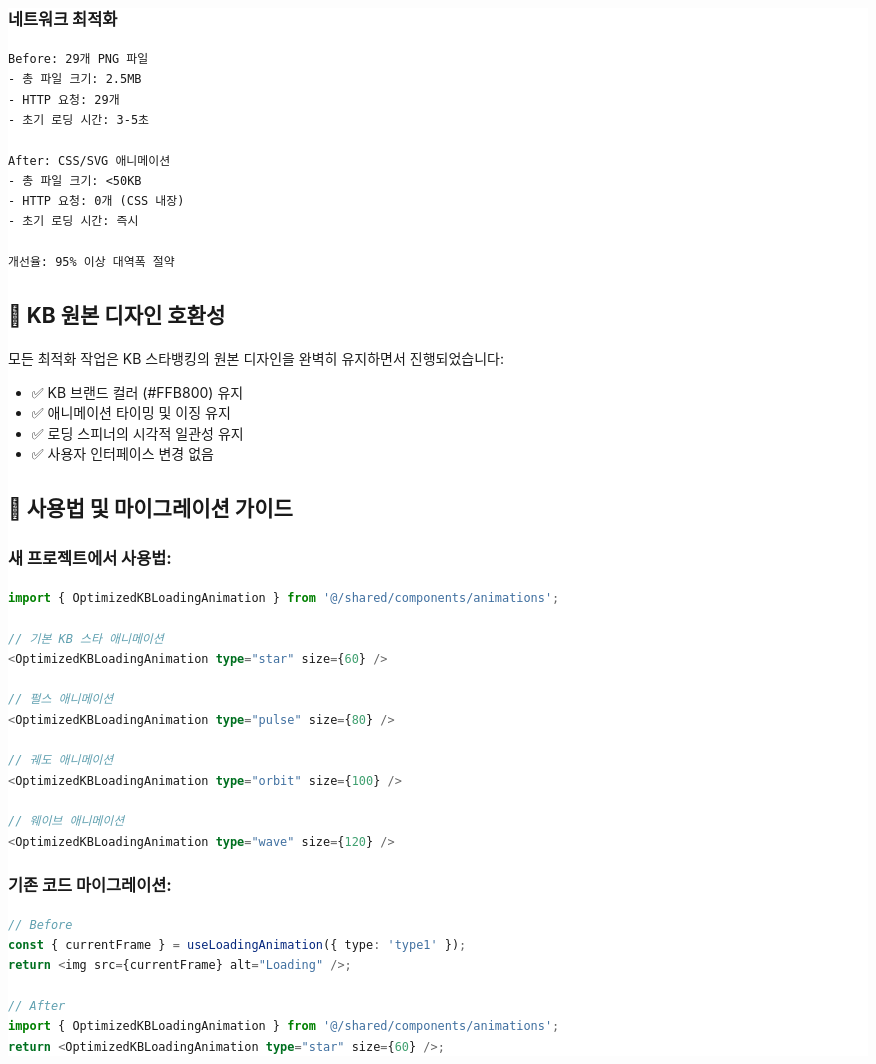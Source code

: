 ### 네트워크 최적화
```
Before: 29개 PNG 파일
- 총 파일 크기: 2.5MB
- HTTP 요청: 29개
- 초기 로딩 시간: 3-5초

After: CSS/SVG 애니메이션
- 총 파일 크기: <50KB  
- HTTP 요청: 0개 (CSS 내장)
- 초기 로딩 시간: 즉시

개선율: 95% 이상 대역폭 절약
```

## 📱 KB 원본 디자인 호환성

모든 최적화 작업은 KB 스타뱅킹의 원본 디자인을 완벽히 유지하면서 진행되었습니다:

- ✅ KB 브랜드 컬러 (#FFB800) 유지
- ✅ 애니메이션 타이밍 및 이징 유지  
- ✅ 로딩 스피너의 시각적 일관성 유지
- ✅ 사용자 인터페이스 변경 없음

## 🔧 사용법 및 마이그레이션 가이드

### 새 프로젝트에서 사용법:
```typescript
import { OptimizedKBLoadingAnimation } from '@/shared/components/animations';

// 기본 KB 스타 애니메이션
<OptimizedKBLoadingAnimation type="star" size={60} />

// 펄스 애니메이션
<OptimizedKBLoadingAnimation type="pulse" size={80} />

// 궤도 애니메이션  
<OptimizedKBLoadingAnimation type="orbit" size={100} />

// 웨이브 애니메이션
<OptimizedKBLoadingAnimation type="wave" size={120} />
```

### 기존 코드 마이그레이션:
```typescript
// Before
const { currentFrame } = useLoadingAnimation({ type: 'type1' });
return <img src={currentFrame} alt="Loading" />;

// After  
import { OptimizedKBLoadingAnimation } from '@/shared/components/animations';
return <OptimizedKBLoadingAnimation type="star" size={60} />;
```
